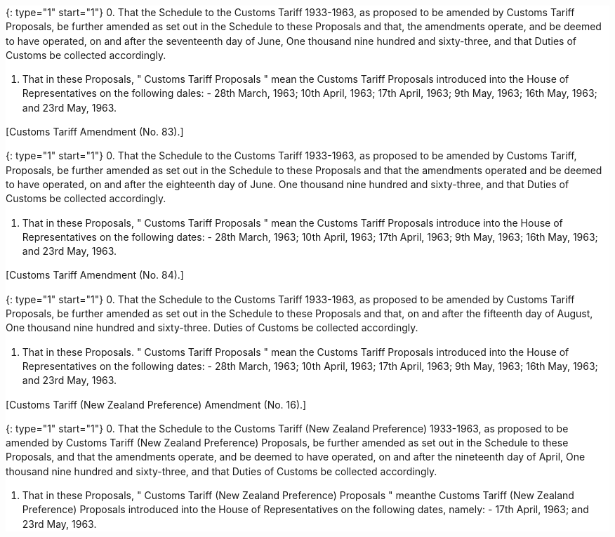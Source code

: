 {: type="1" start="1"}
0. That the Schedule to the Customs Tariff 1933-1963, as proposed to be amended by Customs Tariff Proposals, be further amended as set out in the Schedule to these Proposals and that, the amendments operate, and be deemed to have operated, on and after the seventeenth day of June, One thousand nine hundred and sixty-three, and that Duties of Customs be collected accordingly. 
1. That in these Proposals, " Customs Tariff Proposals " mean the Customs Tariff Proposals introduced into the House of Representatives on the following dales: - 28th March, 1963; 10th April, 1963; 17th April, 1963; 9th May, 1963; 16th May, 1963; and 23rd May, 1963. 


<graphic href="039131196308142_29_7.jpg"></graphic>



<graphic href="039131196308142_30_8.jpg"></graphic>



<graphic href="039131196308142_31_0.jpg"></graphic>


[Customs Tariff Amendment (No. 83).] 

{: type="1" start="1"}
0. That the Schedule to the Customs Tariff 1933-1963, as proposed to be amended by Customs Tariff, Proposals, be further amended as set out in the Schedule to these Proposals and that the amendments operated and be deemed to have operated, on and after the eighteenth day of June. One thousand nine hundred and sixty-three, and that Duties of Customs be collected accordingly. 
1. That in these Proposals, " Customs Tariff Proposals " mean the Customs Tariff Proposals introduce into the House of Representatives on the following dates: - 28th March, 1963; 10th April, 1963; 17th April, 1963; 9th May, 1963; 16th May, 1963; and 23rd May, 1963. 


<graphic href="039131196308142_31_1.jpg"></graphic>


[Customs Tariff Amendment (No.  84).] 

{: type="1" start="1"}
0. That the Schedule to the Customs Tariff 1933-1963, as proposed to be amended by Customs Tariff Proposals, be further amended as set out in the Schedule to these Proposals and that, on and after the fifteenth day of August, One thousand nine hundred and sixty-three. Duties of Customs be collected accordingly. 
1. That in these Proposals. " Customs Tariff Proposals " mean the Customs Tariff Proposals introduced into the House of Representatives on the following dates: - 28th March, 1963; 10th April, 1963; 17th April, 1963; 9th May, 1963; 16th May, 1963; and 23rd May, 1963. 


<graphic href="039131196308142_32_0.jpg"></graphic>


[Customs Tariff (New Zealand Preference) Amendment (No. 16).] 

{: type="1" start="1"}
0. That the Schedule to the Customs Tariff (New Zealand Preference) 1933-1963, as proposed to be amended by Customs Tariff (New Zealand Preference) Proposals, be further amended as set out in the Schedule to these Proposals, and that the amendments operate, and be deemed to have operated, on and after the nineteenth day of April, One thousand nine hundred and sixty-three, and that Duties of Customs be collected accordingly. 
1. That in these Proposals, " Customs Tariff (New Zealand Preference) Proposals " meanthe Customs Tariff (New Zealand Preference) Proposals introduced into the House of Representatives on the following dates, namely: - 17th April, 1963; and 23rd May, 1963. 
